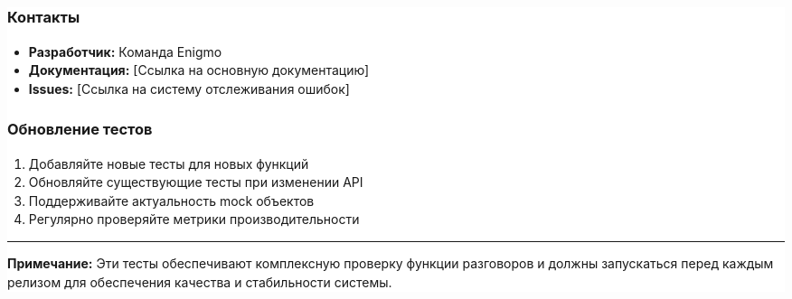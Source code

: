 ### Контакты
- **Разработчик:** Команда Enigmo
- **Документация:** [Ссылка на основную документацию]
- **Issues:** [Ссылка на систему отслеживания ошибок]

### Обновление тестов
1. Добавляйте новые тесты для новых функций
2. Обновляйте существующие тесты при изменении API
3. Поддерживайте актуальность mock объектов
4. Регулярно проверяйте метрики производительности

---

**Примечание:** Эти тесты обеспечивают комплексную проверку функции разговоров и должны запускаться перед каждым релизом для обеспечения качества и стабильности системы.